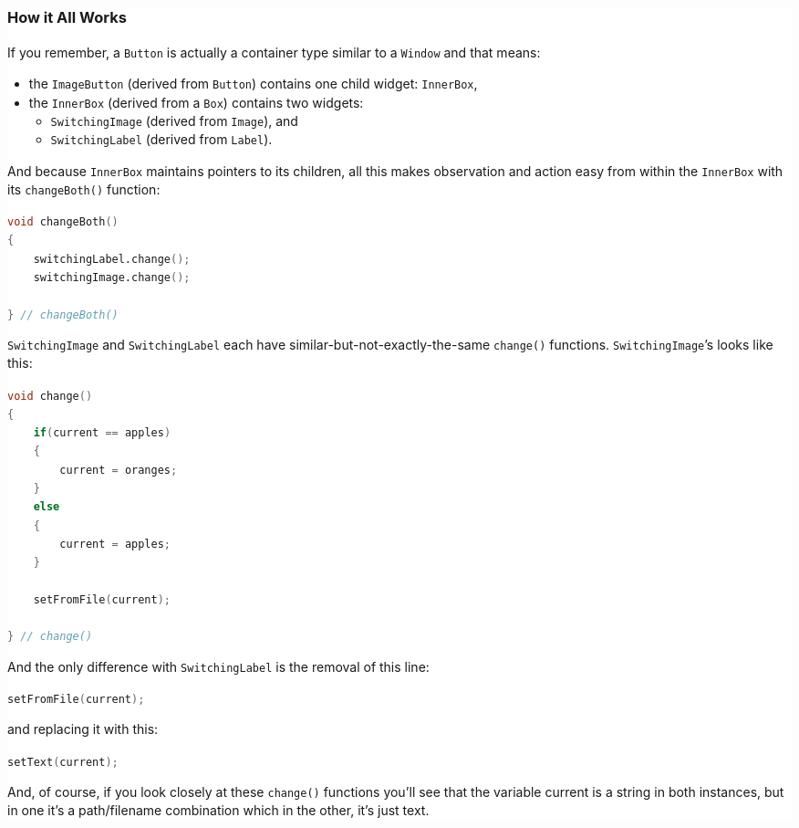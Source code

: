 ### How it All Works

If you remember, a `Button` is actually a container type similar to a `Window` and that means:

- the `ImageButton` (derived from `Button`) contains one child widget: `InnerBox`,
- the `InnerBox` (derived from a `Box`) contains two widgets:
	-  `SwitchingImage` (derived from `Image`), and
	- `SwitchingLabel` (derived from `Label`).

And because `InnerBox` maintains pointers to its children, all this makes observation and action easy from within the `InnerBox` with its `changeBoth()` function:

```d
void changeBoth()
{
	switchingLabel.change();
	switchingImage.change();
	
} // changeBoth()
```

`SwitchingImage` and `SwitchingLabel` each have similar-but-not-exactly-the-same `change()` functions. `SwitchingImage`’s looks like this:

```d
void change()
{
	if(current == apples)
	{
		current = oranges;
	}
	else
	{
		current = apples;
	}

	setFromFile(current);

} // change()
```

And the only difference with `SwitchingLabel` is the removal of this line:

```d
setFromFile(current);
```

and replacing it with this:

```d
setText(current);
```

And, of course, if you look closely at these `change()` functions you’ll see that the variable current is a string in both instances, but in one it’s a path/filename combination which in the other, it’s just text.
